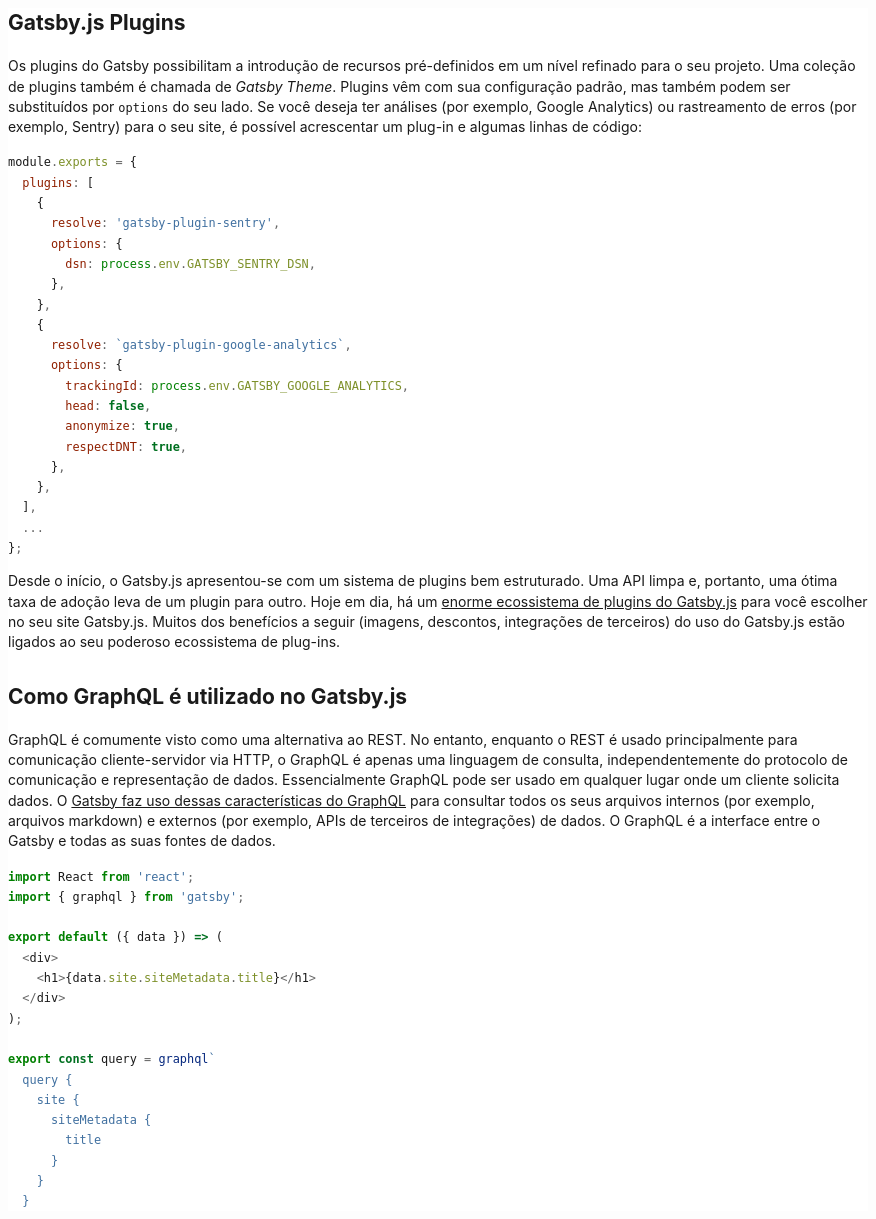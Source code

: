 ## Gatsby.js Plugins

Os plugins do Gatsby possibilitam a introdução de recursos pré-definidos em um nível refinado para o seu projeto. Uma coleção de plugins também é chamada de *Gatsby Theme*. Plugins vêm com sua configuração padrão, mas também podem ser substituídos por `options` do seu lado. Se você deseja ter análises (por exemplo, Google Analytics) ou rastreamento de erros (por exemplo, Sentry) para o seu site, é possível acrescentar um plug-in e algumas linhas de código:

```js
module.exports = {
  plugins: [
    {
      resolve: 'gatsby-plugin-sentry',
      options: {
        dsn: process.env.GATSBY_SENTRY_DSN,
      },
    },
    {
      resolve: `gatsby-plugin-google-analytics`,
      options: {
        trackingId: process.env.GATSBY_GOOGLE_ANALYTICS,
        head: false,
        anonymize: true,
        respectDNT: true,
      },
    },
  ],
  ...
};
```

Desde o início, o Gatsby.js apresentou-se com um sistema de plugins bem estruturado. Uma API limpa e, portanto, uma ótima taxa de adoção leva de um plugin para outro. Hoje em dia, há um [enorme ecossistema de plugins do Gatsby.js]("https://www.gatsbyjs.org/plugins/) para você escolher no seu site Gatsby.js. Muitos dos benefícios a seguir (imagens, descontos, integrações de terceiros) do uso do Gatsby.js estão ligados ao seu poderoso ecossistema de plug-ins.

## Como GraphQL é utilizado no Gatsby.js

GraphQL é comumente visto como uma alternativa ao REST. No entanto, enquanto o REST é usado principalmente para comunicação cliente-servidor via HTTP, o GraphQL é apenas uma linguagem de consulta, independentemente do protocolo de comunicação e representação de dados. Essencialmente GraphQL pode ser usado em qualquer lugar onde um cliente solicita dados. O [Gatsby faz uso dessas características do GraphQL](https://www.gatsbyjs.org/docs/querying-with-graphql/) para consultar todos os seus arquivos internos (por exemplo, arquivos markdown) e externos (por exemplo, APIs de terceiros de integrações) de dados. O GraphQL é a interface entre o Gatsby e todas as suas fontes de dados.

```js
import React from 'react';
import { graphql } from 'gatsby';

export default ({ data }) => (
  <div>
    <h1>{data.site.siteMetadata.title}</h1>
  </div>
);

export const query = graphql`
  query {
    site {
      siteMetadata {
        title
      }
    }
  }
```